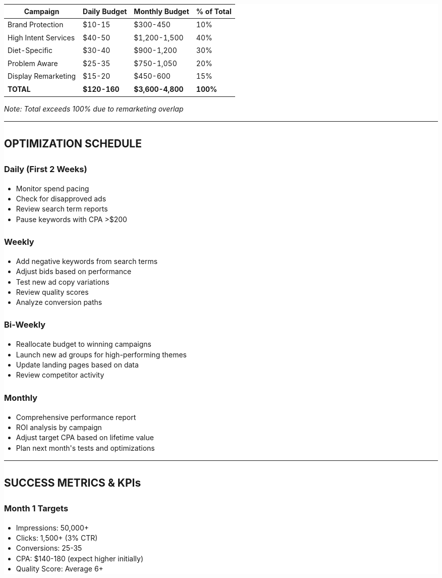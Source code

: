 | Campaign | Daily Budget | Monthly Budget | % of Total |
|----------|-------------|----------------|------------|
| Brand Protection | $10-15 | $300-450 | 10% |
| High Intent Services | $40-50 | $1,200-1,500 | 40% |
| Diet-Specific | $30-40 | $900-1,200 | 30% |
| Problem Aware | $25-35 | $750-1,050 | 20% |
| Display Remarketing | $15-20 | $450-600 | 15% |
| **TOTAL** | **$120-160** | **$3,600-4,800** | **100%** |

*Note: Total exceeds 100% due to remarketing overlap*

---

## OPTIMIZATION SCHEDULE

### Daily (First 2 Weeks)
- Monitor spend pacing
- Check for disapproved ads
- Review search term reports
- Pause keywords with CPA >$200

### Weekly
- Add negative keywords from search terms
- Adjust bids based on performance
- Test new ad copy variations
- Review quality scores
- Analyze conversion paths

### Bi-Weekly
- Reallocate budget to winning campaigns
- Launch new ad groups for high-performing themes
- Update landing pages based on data
- Review competitor activity

### Monthly
- Comprehensive performance report
- ROI analysis by campaign
- Adjust target CPA based on lifetime value
- Plan next month's tests and optimizations

---

## SUCCESS METRICS & KPIs

### Month 1 Targets
- Impressions: 50,000+
- Clicks: 1,500+ (3% CTR)
- Conversions: 25-35
- CPA: $140-180 (expect higher initially)
- Quality Score: Average 6+
